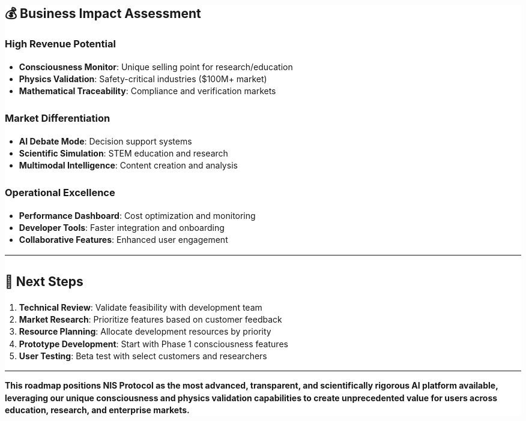 
## 💰 **Business Impact Assessment**

### **High Revenue Potential**
- **Consciousness Monitor**: Unique selling point for research/education
- **Physics Validation**: Safety-critical industries ($100M+ market)
- **Mathematical Traceability**: Compliance and verification markets

### **Market Differentiation**
- **AI Debate Mode**: Decision support systems
- **Scientific Simulation**: STEM education and research
- **Multimodal Intelligence**: Content creation and analysis

### **Operational Excellence**
- **Performance Dashboard**: Cost optimization and monitoring
- **Developer Tools**: Faster integration and onboarding
- **Collaborative Features**: Enhanced user engagement

---

## 🎯 **Next Steps**

1. **Technical Review**: Validate feasibility with development team
2. **Market Research**: Prioritize features based on customer feedback
3. **Resource Planning**: Allocate development resources by priority
4. **Prototype Development**: Start with Phase 1 consciousness features
5. **User Testing**: Beta test with select customers and researchers

---

**This roadmap positions NIS Protocol as the most advanced, transparent, and scientifically rigorous AI platform available, leveraging our unique consciousness and physics validation capabilities to create unprecedented value for users across education, research, and enterprise markets.**